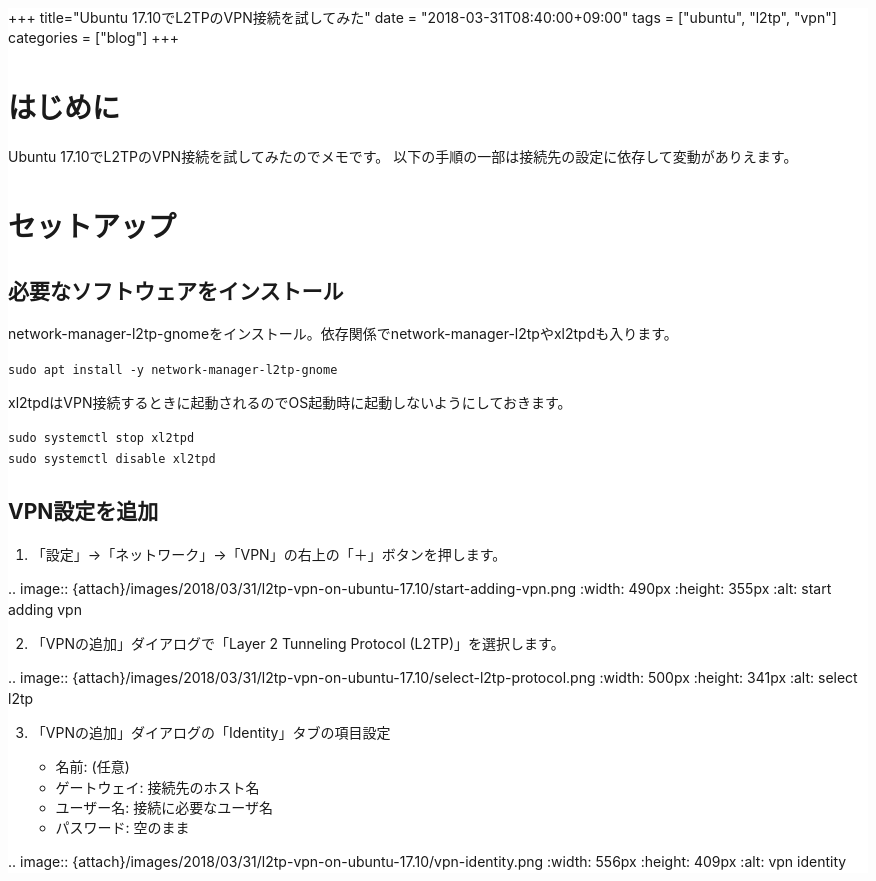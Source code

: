 +++
title="Ubuntu 17.10でL2TPのVPN接続を試してみた"
date = "2018-03-31T08:40:00+09:00"
tags = ["ubuntu", "l2tp", "vpn"]
categories = ["blog"]
+++


# はじめに

Ubuntu 17.10でL2TPのVPN接続を試してみたのでメモです。
以下の手順の一部は接続先の設定に依存して変動がありえます。

# セットアップ

## 必要なソフトウェアをインストール

network-manager-l2tp-gnomeをインストール。依存関係でnetwork-manager-l2tpやxl2tpdも入ります。

```console
sudo apt install -y network-manager-l2tp-gnome
```

xl2tpdはVPN接続するときに起動されるのでOS起動時に起動しないようにしておきます。

```console
sudo systemctl stop xl2tpd
sudo systemctl disable xl2tpd
```

## VPN設定を追加

1. 「設定」→「ネットワーク」→「VPN」の右上の「＋」ボタンを押します。

.. image:: {attach}/images/2018/03/31/l2tp-vpn-on-ubuntu-17.10/start-adding-vpn.png
        :width: 490px
        :height: 355px
	:alt: start adding vpn

2. 「VPNの追加」ダイアログで「Layer 2 Tunneling Protocol (L2TP)」を選択します。

.. image:: {attach}/images/2018/03/31/l2tp-vpn-on-ubuntu-17.10/select-l2tp-protocol.png
        :width: 500px
        :height: 341px
	:alt: select l2tp

3. 「VPNの追加」ダイアログの「Identity」タブの項目設定

   * 名前: (任意)
   * ゲートウェイ: 接続先のホスト名
   * ユーザー名: 接続に必要なユーザ名
   * パスワード: 空のまま

.. image:: {attach}/images/2018/03/31/l2tp-vpn-on-ubuntu-17.10/vpn-identity.png
        :width: 556px
        :height: 409px
	:alt: vpn identity
